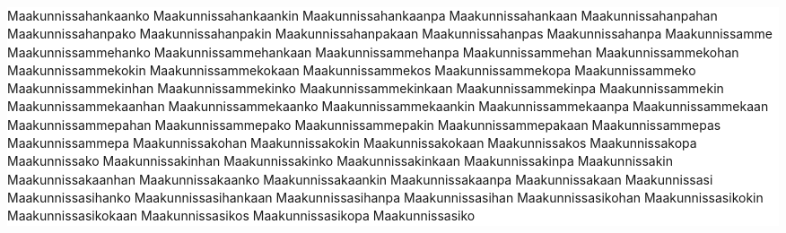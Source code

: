 Maakunnissahankaanko
Maakunnissahankaankin
Maakunnissahankaanpa
Maakunnissahankaan
Maakunnissahanpahan
Maakunnissahanpako
Maakunnissahanpakin
Maakunnissahanpakaan
Maakunnissahanpas
Maakunnissahanpa
Maakunnissamme
Maakunnissammehanko
Maakunnissammehankaan
Maakunnissammehanpa
Maakunnissammehan
Maakunnissammekohan
Maakunnissammekokin
Maakunnissammekokaan
Maakunnissammekos
Maakunnissammekopa
Maakunnissammeko
Maakunnissammekinhan
Maakunnissammekinko
Maakunnissammekinkaan
Maakunnissammekinpa
Maakunnissammekin
Maakunnissammekaanhan
Maakunnissammekaanko
Maakunnissammekaankin
Maakunnissammekaanpa
Maakunnissammekaan
Maakunnissammepahan
Maakunnissammepako
Maakunnissammepakin
Maakunnissammepakaan
Maakunnissammepas
Maakunnissammepa
Maakunnissakohan
Maakunnissakokin
Maakunnissakokaan
Maakunnissakos
Maakunnissakopa
Maakunnissako
Maakunnissakinhan
Maakunnissakinko
Maakunnissakinkaan
Maakunnissakinpa
Maakunnissakin
Maakunnissakaanhan
Maakunnissakaanko
Maakunnissakaankin
Maakunnissakaanpa
Maakunnissakaan
Maakunnissasi
Maakunnissasihanko
Maakunnissasihankaan
Maakunnissasihanpa
Maakunnissasihan
Maakunnissasikohan
Maakunnissasikokin
Maakunnissasikokaan
Maakunnissasikos
Maakunnissasikopa
Maakunnissasiko